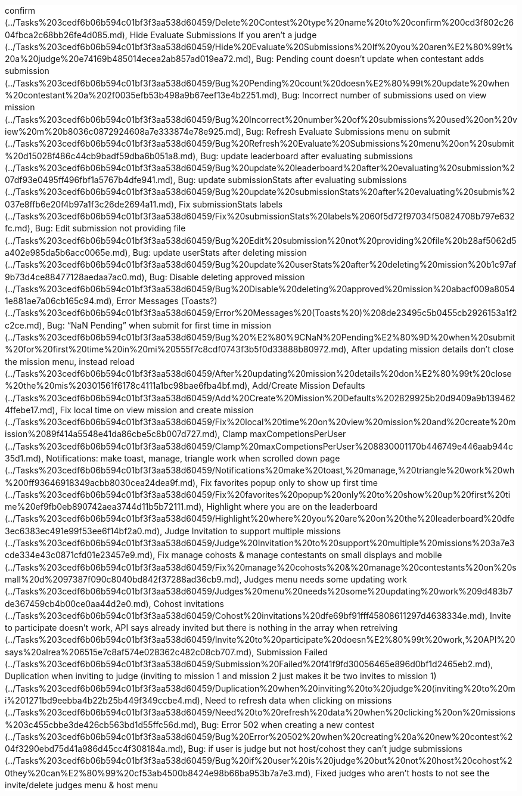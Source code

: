 confirm (../Tasks%203cedf6b06b594c01bf3f3aa538d60459/Delete%20Contest%20type%20name%20to%20confirm%200cd3f802c2604fbca2c68bb26fe4d085.md), Hide Evaluate Submissions If you aren’t a judge (../Tasks%203cedf6b06b594c01bf3f3aa538d60459/Hide%20Evaluate%20Submissions%20If%20you%20aren%E2%80%99t%20a%20judge%20e74169b485014ecea2ab857ad019ea72.md), Bug: Pending count doesn’t update when contestant adds submission (../Tasks%203cedf6b06b594c01bf3f3aa538d60459/Bug%20Pending%20count%20doesn%E2%80%99t%20update%20when%20contestant%20a%202f0035efb53b498a9b67eef13e4b2251.md), Bug: Incorrect number of submissions used on view mission (../Tasks%203cedf6b06b594c01bf3f3aa538d60459/Bug%20Incorrect%20number%20of%20submissions%20used%20on%20view%20m%20b8036c0872924608a7e333874e78e925.md), Bug: Refresh Evaluate Submissions menu on submit (../Tasks%203cedf6b06b594c01bf3f3aa538d60459/Bug%20Refresh%20Evaluate%20Submissions%20menu%20on%20submit%20d15028f486c44cb9badf59dba6b051a8.md), Bug: update leaderboard after evaluating submissions (../Tasks%203cedf6b06b594c01bf3f3aa538d60459/Bug%20update%20leaderboard%20after%20evaluating%20submission%207df93e0495ff496fbf1a5767b4dfe941.md), Bug: update submissionStats after evaluating submissions (../Tasks%203cedf6b06b594c01bf3f3aa538d60459/Bug%20update%20submissionStats%20after%20evaluating%20submis%2037e8ffb6e20f4b97a1f3c26de2694a11.md), Fix submissionStats labels (../Tasks%203cedf6b06b594c01bf3f3aa538d60459/Fix%20submissionStats%20labels%2060f5d72f97034f50824708b797e632fc.md), Bug: Edit submission not providing file (../Tasks%203cedf6b06b594c01bf3f3aa538d60459/Bug%20Edit%20submission%20not%20providing%20file%20b28af5062d5a402e985da5b6acc0065e.md), Bug: update userStats after deleting mission (../Tasks%203cedf6b06b594c01bf3f3aa538d60459/Bug%20update%20userStats%20after%20deleting%20mission%20b1c97af9b73d4ce88477128aedaa7ac0.md), Bug: Disable deleting approved mission (../Tasks%203cedf6b06b594c01bf3f3aa538d60459/Bug%20Disable%20deleting%20approved%20mission%20abacf009a80541e881ae7a06cb165c94.md), Error Messages (Toasts?) (../Tasks%203cedf6b06b594c01bf3f3aa538d60459/Error%20Messages%20(Toasts%20)%208de23495c5b0455cb2926153a1f2c2ce.md), Bug: “NaN Pending” when submit for first time in mission (../Tasks%203cedf6b06b594c01bf3f3aa538d60459/Bug%20%E2%80%9CNaN%20Pending%E2%80%9D%20when%20submit%20for%20first%20time%20in%20mi%20555f7c8cdf0743f3b5f0d33888b80972.md), After updating mission details don’t close the mission menu, instead reload (../Tasks%203cedf6b06b594c01bf3f3aa538d60459/After%20updating%20mission%20details%20don%E2%80%99t%20close%20the%20mis%20301561f6178c4111a1bc98bae6fba4bf.md), Add/Create Mission Defaults (../Tasks%203cedf6b06b594c01bf3f3aa538d60459/Add%20Create%20Mission%20Defaults%202829925b20d9409a9b1394624ffebe17.md), Fix local time on view mission and create mission (../Tasks%203cedf6b06b594c01bf3f3aa538d60459/Fix%20local%20time%20on%20view%20mission%20and%20create%20mission%2089f414a5548e41da86cbe5c8b007d727.md), Clamp maxCompetionsPerUser (../Tasks%203cedf6b06b594c01bf3f3aa538d60459/Clamp%20maxCompetionsPerUser%208830001170b446749e446aab944c35d1.md), Notifications: make toast, manage, triangle work when scrolled down page (../Tasks%203cedf6b06b594c01bf3f3aa538d60459/Notifications%20make%20toast,%20manage,%20triangle%20work%20wh%200ff93646918349acbb8030cea24dea9f.md), Fix favorites popup only to show up first time (../Tasks%203cedf6b06b594c01bf3f3aa538d60459/Fix%20favorites%20popup%20only%20to%20show%20up%20first%20time%20ef9fb0eb890742aea3744d11b5b72111.md), Highlight where you are on the leaderboard (../Tasks%203cedf6b06b594c01bf3f3aa538d60459/Highlight%20where%20you%20are%20on%20the%20leaderboard%20dfe3ec6383ec491e99f53ee6f14bf2a0.md), Judge Invitation to support multiple missions (../Tasks%203cedf6b06b594c01bf3f3aa538d60459/Judge%20Invitation%20to%20support%20multiple%20missions%203a7e3cde334e43c0871cfd01e23457e9.md), Fix manage cohosts & manage contestants on small displays and mobile (../Tasks%203cedf6b06b594c01bf3f3aa538d60459/Fix%20manage%20cohosts%20&%20manage%20contestants%20on%20small%20d%2097387f090c8040bd842f37288ad36cb9.md), Judges menu needs some updating work (../Tasks%203cedf6b06b594c01bf3f3aa538d60459/Judges%20menu%20needs%20some%20updating%20work%209d483b7de367459cb4b00ce0aa44d2e0.md), Cohost invitations (../Tasks%203cedf6b06b594c01bf3f3aa538d60459/Cohost%20invitations%20dfe69bf91fff45808611297d4638334e.md), Invite to participate doesn’t work, API says already invited but there is nothing in the array when retreiving (../Tasks%203cedf6b06b594c01bf3f3aa538d60459/Invite%20to%20participate%20doesn%E2%80%99t%20work,%20API%20says%20alrea%206515e7c8af574e028362c482c08cb707.md), Submission Failed (../Tasks%203cedf6b06b594c01bf3f3aa538d60459/Submission%20Failed%20f41f9fd30056465e896d0bf1d2465eb2.md), Duplication when inviting to judge (inviting to mission 1 and mission 2 just makes it be two invites to mission 1) (../Tasks%203cedf6b06b594c01bf3f3aa538d60459/Duplication%20when%20inviting%20to%20judge%20(inviting%20to%20mi%201271bd9eebba4b22b25b449f349ccbe4.md), Need to refresh data when clicking on missions (../Tasks%203cedf6b06b594c01bf3f3aa538d60459/Need%20to%20refresh%20data%20when%20clicking%20on%20missions%203c455cbbe3de426cb563bd1d55ffc56d.md), Bug: Error 502 when creating a new contest (../Tasks%203cedf6b06b594c01bf3f3aa538d60459/Bug%20Error%20502%20when%20creating%20a%20new%20contest%204f3290ebd75d41a986d45cc4f308184a.md), Bug: if user is judge but not host/cohost they can’t judge submissions (../Tasks%203cedf6b06b594c01bf3f3aa538d60459/Bug%20if%20user%20is%20judge%20but%20not%20host%20cohost%20they%20can%E2%80%99%20cf53ab4500b8424e98b66ba953b7a7e3.md), Fixed judges who aren’t hosts to not see the invite/delete judges menu & host menu